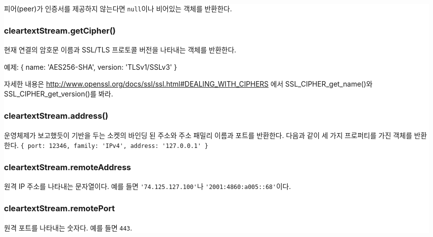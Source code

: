피어(peer)가 인증서를 제공하지 않는다면 `null`이나 비어있는 객체를 반환한다.

### cleartextStream.getCipher()
현재 연결의 암호문 이름과 SSL/TLS 프로토콜 버전을 나타내는 객체를
반환한다.

예제:
{ name: 'AES256-SHA', version: 'TLSv1/SSLv3' }

자세한 내용은
http://www.openssl.org/docs/ssl/ssl.html#DEALING_WITH_CIPHERS 에서
SSL_CIPHER_get_name()와 SSL_CIPHER_get_version()를 봐라.

### cleartextStream.address()

운영체제가 보고했듯이 기반을 두는 소켓의 바인딩 된 주소와 주소 패밀리 이름과 포트를 반환한다.
다음과 같이 세 가지 프로퍼티를 가진 객체를 반환한다.
`{ port: 12346, family: 'IPv4', address: '127.0.0.1' }`

### cleartextStream.remoteAddress

원격 IP 주소를 나타내는 문자열이다. 예를 들면 `'74.125.127.100'`나
`'2001:4860:a005::68'`이다.

### cleartextStream.remotePort

원격 포트를 나타내는 숫자다. 예를 들면 `443`.

[OpenSSL cipher list format documentation]: http://www.openssl.org/docs/apps/ciphers.html#CIPHER_LIST_FORMAT
[BEAST attacks]: http://blog.ivanristic.com/2011/10/mitigating-the-beast-attack-on-tls.html
[CleartextStream]: #tls_class_tls_cleartextstream
[net.Server.address()]: net.html#net_server_address
['secureConnect']: #tls_event_secureconnect
[secureConnection]: #tls_event_secureconnection
[Stream]: stream.html#stream_stream
[SSL_METHODS]: http://www.openssl.org/docs/ssl/ssl.html#DEALING_WITH_PROTOCOL_METHODS
[tls.Server]: #tls_class_tls_server
[SSL_CTX_set_options]: https://www.openssl.org/docs/ssl/SSL_CTX_set_options.html
[CVE-2014-3566]: https://access.redhat.com/articles/1232123

